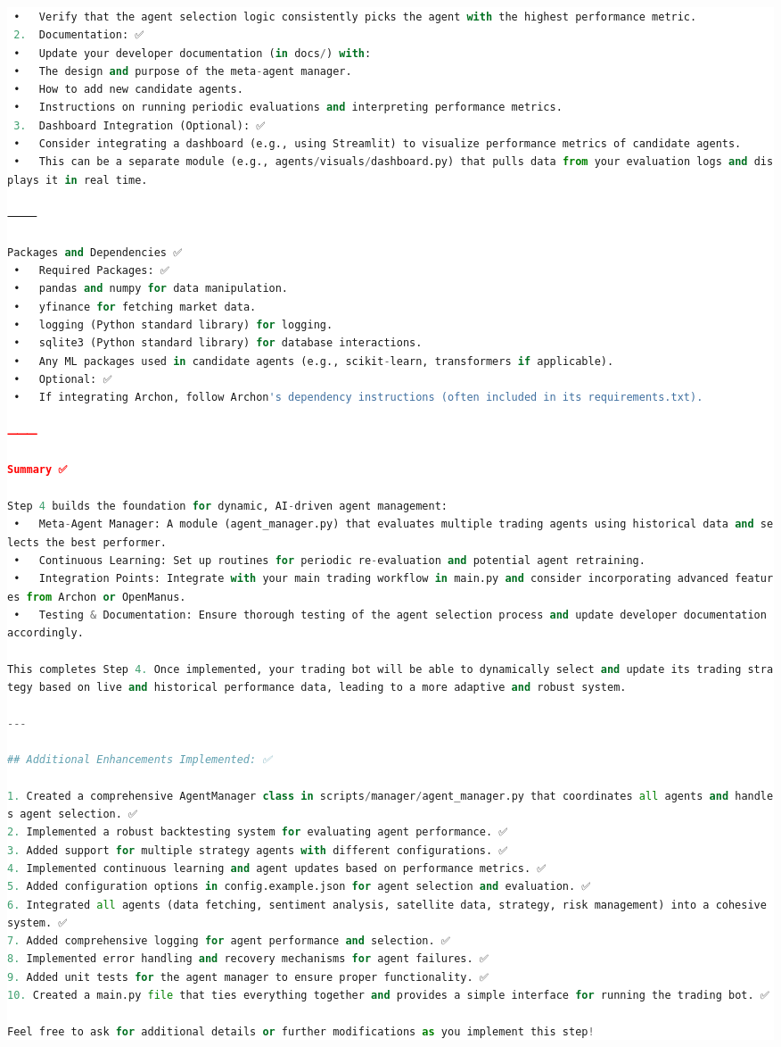    ```python
	•	Verify that the agent selection logic consistently picks the agent with the highest performance metric.
	2.	Documentation: ✅
	•	Update your developer documentation (in docs/) with:
	•	The design and purpose of the meta-agent manager.
	•	How to add new candidate agents.
	•	Instructions on running periodic evaluations and interpreting performance metrics.
	3.	Dashboard Integration (Optional): ✅
	•	Consider integrating a dashboard (e.g., using Streamlit) to visualize performance metrics of candidate agents.
	•	This can be a separate module (e.g., agents/visuals/dashboard.py) that pulls data from your evaluation logs and displays it in real time.

⸻

Packages and Dependencies ✅
	•	Required Packages: ✅
	•	pandas and numpy for data manipulation.
	•	yfinance for fetching market data.
	•	logging (Python standard library) for logging.
	•	sqlite3 (Python standard library) for database interactions.
	•	Any ML packages used in candidate agents (e.g., scikit-learn, transformers if applicable).
	•	Optional: ✅
	•	If integrating Archon, follow Archon's dependency instructions (often included in its requirements.txt).

⸻

Summary ✅

Step 4 builds the foundation for dynamic, AI-driven agent management:
	•	Meta-Agent Manager: A module (agent_manager.py) that evaluates multiple trading agents using historical data and selects the best performer.
	•	Continuous Learning: Set up routines for periodic re-evaluation and potential agent retraining.
	•	Integration Points: Integrate with your main trading workflow in main.py and consider incorporating advanced features from Archon or OpenManus.
	•	Testing & Documentation: Ensure thorough testing of the agent selection process and update developer documentation accordingly.

This completes Step 4. Once implemented, your trading bot will be able to dynamically select and update its trading strategy based on live and historical performance data, leading to a more adaptive and robust system.

---

## Additional Enhancements Implemented: ✅

1. Created a comprehensive AgentManager class in scripts/manager/agent_manager.py that coordinates all agents and handles agent selection. ✅
2. Implemented a robust backtesting system for evaluating agent performance. ✅
3. Added support for multiple strategy agents with different configurations. ✅
4. Implemented continuous learning and agent updates based on performance metrics. ✅
5. Added configuration options in config.example.json for agent selection and evaluation. ✅
6. Integrated all agents (data fetching, sentiment analysis, satellite data, strategy, risk management) into a cohesive system. ✅
7. Added comprehensive logging for agent performance and selection. ✅
8. Implemented error handling and recovery mechanisms for agent failures. ✅
9. Added unit tests for the agent manager to ensure proper functionality. ✅
10. Created a main.py file that ties everything together and provides a simple interface for running the trading bot. ✅

Feel free to ask for additional details or further modifications as you implement this step!
   ```